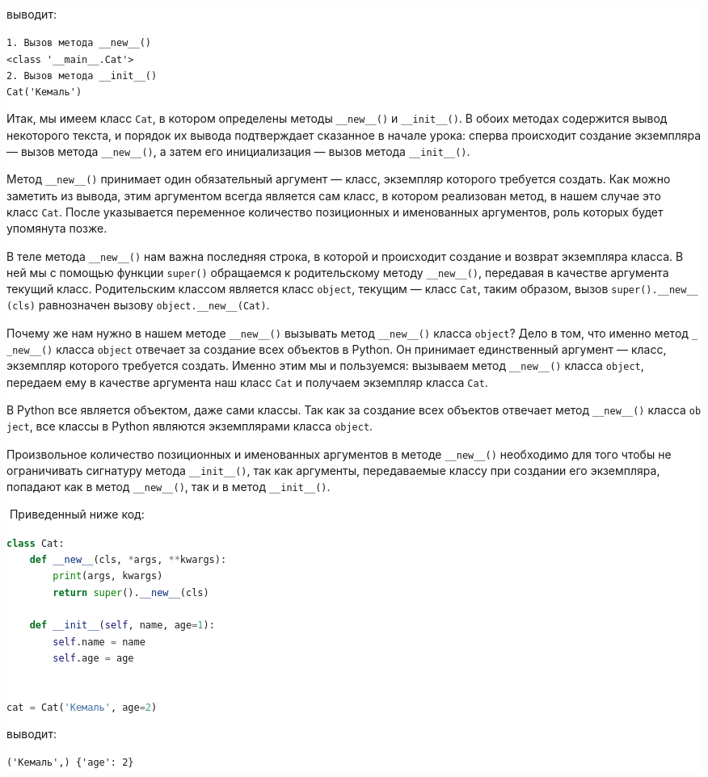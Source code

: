 выводит:

```no-highlight
1. Вызов метода __new__()
<class '__main__.Cat'>
2. Вызов метода __init__()
Cat('Кемаль')
```

Итак, мы имеем класс `Cat`, в котором определены методы `__new__()` и `__init__()`. В обоих методах содержится вывод некоторого текста, и порядок их вывода подтверждает сказанное в начале урока: сперва происходит создание экземпляра — вызов метода `__new__()`, а затем его инициализация — вызов метода `__init__()`.

Метод `__new__()` принимает один обязательный аргумент — класс, экземпляр которого требуется создать. Как можно заметить из вывода, этим аргументом всегда является сам класс, в котором реализован метод, в нашем случае это класс `Cat`. После указывается переменное количество позиционных и именованных аргументов, роль которых будет упомянута позже.

В теле метода `__new__()` нам важна последняя строка, в которой и происходит создание и возврат экземпляра класса. В ней мы с помощью функции `super()` обращаемся к родительскому методу `__new__()`, передавая в качестве аргумента текущий класс. Родительским классом является класс `object`, текущим — класс `Cat`, таким образом, вызов `super().__new__(cls)` равнозначен вызову `object.__new__(Cat)`.

Почему же нам нужно в нашем методе `__new__()` вызывать метод `__new__()` класса `object`? Дело в том, что именно метод `__new__()` класса `object` отвечает за создание всех объектов в Python. Он принимает единственный аргумент — класс, экземпляр которого требуется создать. Именно этим мы и пользуемся: вызываем метод `__new__()` класса `object`, передаем ему в качестве аргумента наш класс `Cat` и получаем экземпляр класса `Cat`.

В Python все является объектом, даже сами классы. Так как за создание всех объектов отвечает метод `__new__()` класса `object`, все классы в Python являются экземплярами класса `object`.

Произвольное количество позиционных и именованных аргументов в методе `__new__()` необходимо для того чтобы не ограничивать сигнатуру метода `__init__()`, так как аргументы, передаваемые классу при создании его экземпляра, попадают как в метод `__new__()`, так и в метод `__init__()`.

 Приведенный ниже код:

```python
class Cat:
    def __new__(cls, *args, **kwargs):
        print(args, kwargs)
        return super().__new__(cls)

    def __init__(self, name, age=1):
        self.name = name
        self.age = age


cat = Cat('Кемаль', age=2)
```

выводит:

```no-highlight
('Кемаль',) {'age': 2}
```
